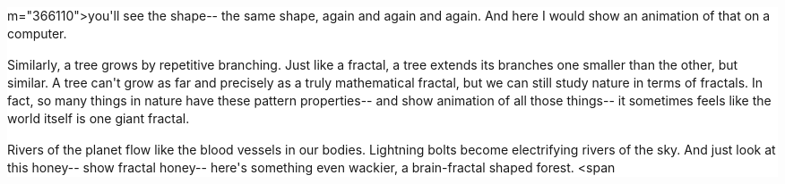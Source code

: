   m="366110">you'll</span> <span m="366200">see</span> <span
  m="366380">the</span> <span m="366480">shape--</span> <span
  m="367620">the</span> <span m="367770">same</span> <span
  m="368010">shape,</span> <span m="368380">again</span> <span
  m="368860">and</span> <span m="369010">again</span> <span
  m="369530">and</span> <span m="369660">again.</span> <span
  m="370670">And</span> <span m="371000">here</span> <span m="371250">I</span>
  <span m="371320">would</span> <span m="371480">show</span> <span
  m="372440">an</span> <span m="372620">animation</span> <span
  m="373210">of</span> <span m="373360">that</span> <span m="373620">on</span>
  <span m="373790">a</span> <span m="373850">computer.</span></p><p><span
  m="375230">Similarly,</span> <span m="375880">a</span> <span
  m="375970">tree</span> <span m="376410">grows</span> <span
  m="376750">by</span> <span m="376890">repetitive</span> <span
  m="377390">branching.</span> <span m="378290">Just</span> <span
  m="378540">like</span> <span m="378700">a</span> <span
  m="378800">fractal,</span> <span m="379070">a</span> <span
  m="379340">tree</span> <span m="379600">extends</span> <span
  m="379885">its</span> <span m="380170">branches</span> <span
  m="380710">one</span> <span m="380940">smaller</span> <span
  m="381290">than</span> <span m="381480">the</span> <span
  m="381620">other,</span> <span m="382070">but</span> <span
  m="382250">similar.</span> <span m="383500">A</span> <span
  m="383600">tree</span> <span m="384050">can't</span> <span
  m="384360">grow</span> <span m="384730">as</span> <span m="384950">far
  and</span> <span m="385370">precisely</span> <span m="385950">as</span> <span
  m="386060">a</span> <span m="386110">truly</span> <span
  m="386500">mathematical</span> <span m="387220">fractal,</span> <span
  m="387890">but</span> <span m="388020">we</span> <span m="388150">can</span>
  <span m="388310">still</span> <span m="388520">study</span> <span
  m="388820">nature</span> <span m="389200">in</span> <span
  m="389300">terms</span> <span m="389570">of</span> <span
  m="389660">fractals.</span> <span m="390830">In</span> <span
  m="390980">fact,</span> <span m="391660">so</span> <span
  m="391970">many</span> <span m="392250">things</span> <span
  m="392630">in</span> <span m="392760">nature</span> <span
  m="393120">have</span> <span m="393310">these</span> <span
  m="393520">pattern</span> <span m="393970">properties--</span> <span
  m="395150">and</span> <span m="395520">show</span> <span
  m="395850">animation</span> <span m="396420">of</span> <span
  m="396540">all</span> <span m="396750">those</span> <span
  m="397010">things--</span> <span m="398230">it</span> <span
  m="398420">sometimes</span> <span m="398900">feels</span> <span
  m="399350">like</span> <span m="399630">the</span> <span
  m="399820">world</span> <span m="400210">itself</span> <span
  m="400710">is</span> <span m="400880">one</span> <span m="401290">giant</span>
  <span m="401730">fractal.</span></p><p><span m="403060">Rivers</span> <span
  m="403450">of</span> <span m="403550">the</span> <span
  m="403660">planet</span> <span m="404080">flow</span> <span
  m="404310">like</span> <span m="404530">the</span> <span
  m="404620">blood</span> <span m="404930">vessels</span> <span
  m="405410">in</span> <span m="405590">our</span> <span
  m="405680">bodies.</span> <span m="406630">Lightning</span> <span
  m="407020">bolts</span> <span m="407470">become</span> <span
  m="407850">electrifying</span> <span m="408550">rivers</span> <span
  m="408920">of</span> <span m="409030">the</span> <span m="409120">sky.</span>
  <span m="410160">And</span> <span m="410310">just</span> <span
  m="410520">look</span> <span m="410710">at</span> <span m="410790">this</span>
  <span m="410970">honey--</span> <span m="411810">show</span> <span
  m="412330">fractal</span> <span m="412790">honey--</span> <span
  m="413810">here's</span> <span m="414140">something</span> <span
  m="414480">even</span> <span m="414840">wackier,</span> <span
  m="415620">a</span> <span m="415740">brain-fractal</span> <span
  m="416830">shaped</span> <span m="417310">forest.</span> <span